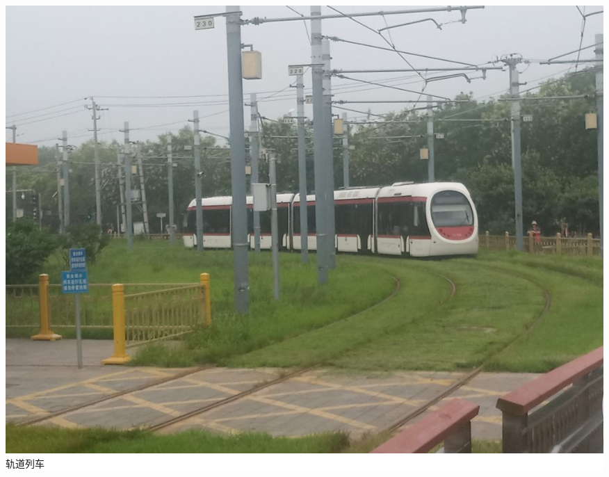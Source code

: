 [![](images/IMG_20240714_121520-1024x767.jpg)](http://blog.pinpe.top/wp-content/uploads/2024/07/IMG_20240714_121520-scaled.jpg)轨道列车
